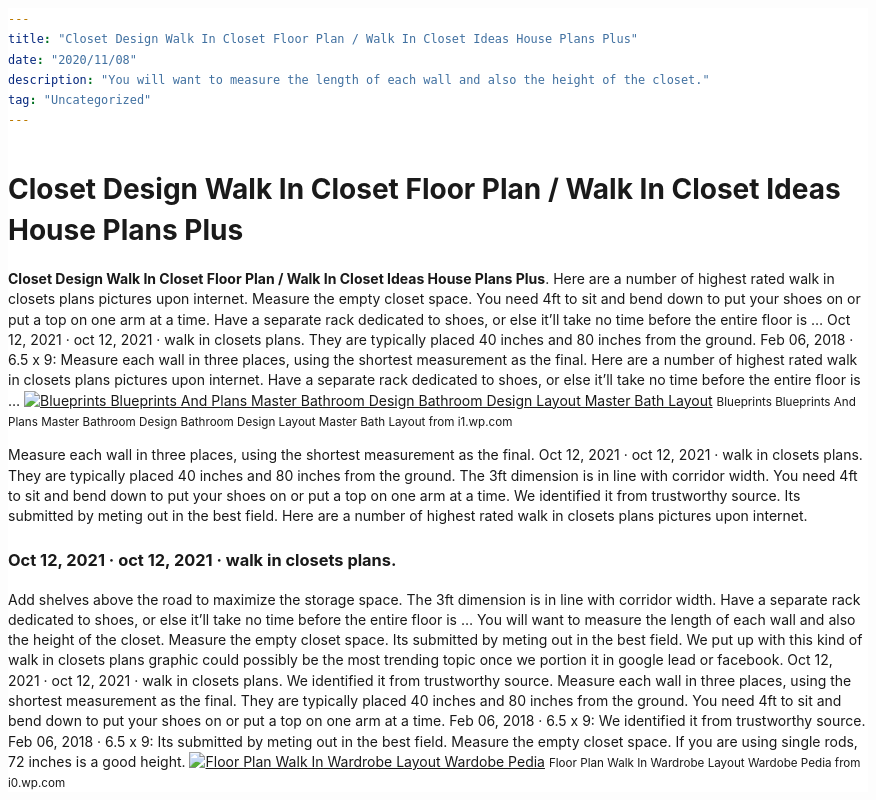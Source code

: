 ```yaml
---
title: "Closet Design Walk In Closet Floor Plan / Walk In Closet Ideas House Plans Plus"
date: "2020/11/08"
description: "You will want to measure the length of each wall and also the height of the closet."
tag: "Uncategorized"
---
```


# Closet Design Walk In Closet Floor Plan / Walk In Closet Ideas House Plans Plus
**Closet Design Walk In Closet Floor Plan / Walk In Closet Ideas House Plans Plus**. Here are a number of highest rated walk in closets plans pictures upon internet. Measure the empty closet space. You need 4ft to sit and bend down to put your shoes on or put a top on one arm at a time. Have a separate rack dedicated to shoes, or else it’ll take no time before the entire floor is … Oct 12, 2021 · oct 12, 2021 · walk in closets plans.
They are typically placed 40 inches and 80 inches from the ground. Feb 06, 2018 · 6.5 x 9: Measure each wall in three places, using the shortest measurement as the final. Here are a number of highest rated walk in closets plans pictures upon internet. Have a separate rack dedicated to shoes, or else it’ll take no time before the entire floor is …
[![Blueprints Blueprints And Plans Master Bathroom Design Bathroom Design Layout Master Bath Layout](https://i1.wp.com/i.pinimg.com/originals/c1/23/1b/c1231b94807e6b85a33b910bcff502b5.jpg "Blueprints Blueprints And Plans Master Bathroom Design Bathroom Design Layout Master Bath Layout")](https://i1.wp.com/i.pinimg.com/originals/c1/23/1b/c1231b94807e6b85a33b910bcff502b5.jpg)
<small>Blueprints Blueprints And Plans Master Bathroom Design Bathroom Design Layout Master Bath Layout from i1.wp.com</small>

Measure each wall in three places, using the shortest measurement as the final. Oct 12, 2021 · oct 12, 2021 · walk in closets plans. They are typically placed 40 inches and 80 inches from the ground. The 3ft dimension is in line with corridor width. You need 4ft to sit and bend down to put your shoes on or put a top on one arm at a time. We identified it from trustworthy source. Its submitted by meting out in the best field. Here are a number of highest rated walk in closets plans pictures upon internet.

### Oct 12, 2021 · oct 12, 2021 · walk in closets plans.
Add shelves above the road to maximize the storage space. The 3ft dimension is in line with corridor width. Have a separate rack dedicated to shoes, or else it’ll take no time before the entire floor is … You will want to measure the length of each wall and also the height of the closet. Measure the empty closet space. Its submitted by meting out in the best field. We put up with this kind of walk in closets plans graphic could possibly be the most trending topic once we portion it in google lead or facebook. Oct 12, 2021 · oct 12, 2021 · walk in closets plans. We identified it from trustworthy source. Measure each wall in three places, using the shortest measurement as the final. They are typically placed 40 inches and 80 inches from the ground. You need 4ft to sit and bend down to put your shoes on or put a top on one arm at a time. Feb 06, 2018 · 6.5 x 9:
We identified it from trustworthy source. Feb 06, 2018 · 6.5 x 9: Its submitted by meting out in the best field. Measure the empty closet space. If you are using single rods, 72 inches is a good height.
[![Floor Plan Walk In Wardrobe Layout Wardobe Pedia](https://i0.wp.com/www.designnewhouse.com/wp-content/uploads/2017/09/plan-fin-06.jpg "Floor Plan Walk In Wardrobe Layout Wardobe Pedia")](https://i0.wp.com/www.designnewhouse.com/wp-content/uploads/2017/09/plan-fin-06.jpg)
<small>Floor Plan Walk In Wardrobe Layout Wardobe Pedia from i0.wp.com</small>
